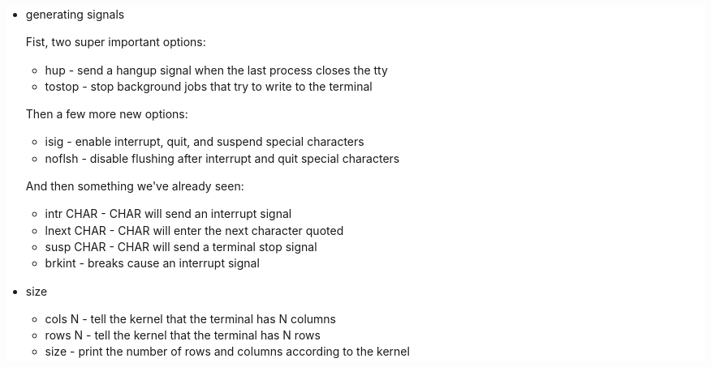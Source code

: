 * generating signals

  Fist, two super important options:

  * hup    - send a hangup signal when the last process closes the tty
  * tostop - stop background jobs that try to write to the terminal
  
  Then a few more new options:
  
  * isig   - enable interrupt, quit, and suspend special characters
  * noflsh - disable flushing after interrupt and quit special characters
 
  And then something we've already seen: 
 
  * intr CHAR  - CHAR will send an interrupt signal
  * lnext CHAR - CHAR will enter the next character quoted
  * susp CHAR  - CHAR will send a terminal stop signal
  * brkint     - breaks cause an interrupt signal

* size

  * cols N - tell the kernel that the terminal has N columns
  * rows N - tell the kernel that the terminal has N rows
  * size   - print the number of rows and columns according to the kernel
